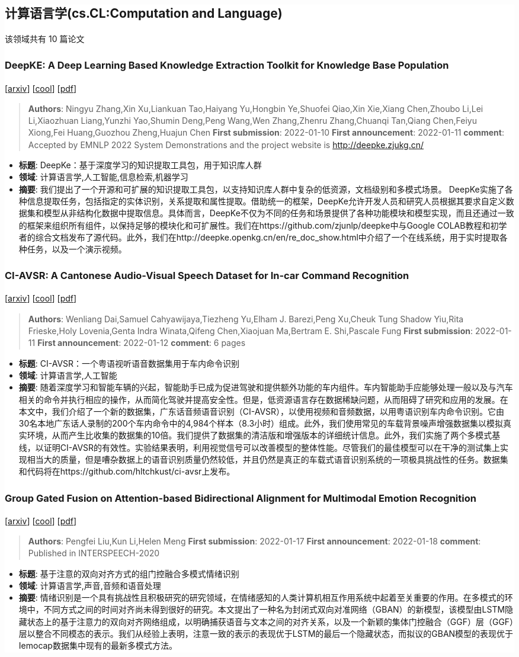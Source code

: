 ## 计算语言学(cs.CL:Computation and Language)

该领域共有 10 篇论文

### DeepKE: A Deep Learning Based Knowledge Extraction Toolkit for Knowledge Base Population 
[[arxiv](https://arxiv.org/abs/2201.03335)] [[cool](https://papers.cool/arxiv/2201.03335)] [[pdf](https://arxiv.org/pdf/2201.03335)]
> **Authors**: Ningyu Zhang,Xin Xu,Liankuan Tao,Haiyang Yu,Hongbin Ye,Shuofei Qiao,Xin Xie,Xiang Chen,Zhoubo Li,Lei Li,Xiaozhuan Liang,Yunzhi Yao,Shumin Deng,Peng Wang,Wen Zhang,Zhenru Zhang,Chuanqi Tan,Qiang Chen,Feiyu Xiong,Fei Huang,Guozhou Zheng,Huajun Chen
> **First submission**: 2022-01-10
> **First announcement**: 2022-01-11
> **comment**: Accepted by EMNLP 2022 System Demonstrations and the project website is http://deepke.zjukg.cn/
- **标题**: DeepKe：基于深度学习的知识提取工具包，用于知识库人群
- **领域**: 计算语言学,人工智能,信息检索,机器学习
- **摘要**: 我们提出了一个开源和可扩展的知识提取工具包，以支持知识库人群中复杂的低资源，文档级别和多模式场景。 DeepKe实施了各种信息提取任务，包括指定的实体识别，关系提取和属性提取。借助统一的框架，DeepKe允许开发人员和研究人员根据其要求自定义数据集和模型从非结构化数据中提取信息。具体而言，DeepKe不仅为不同的任务和场景提供了各种功能模块和模型实现，而且还通过一致的框架来组织所有组件，以保持足够的模块化和可扩展性。我们在https://github.com/zjunlp/deepke中与Google COLAB教程和初学者的综合文档发布了源代码。此外，我们在http://deepke.openkg.cn/en/re_doc_show.html中介绍了一个在线系统，用于实时提取各种任务，以及一个演示视频。

### CI-AVSR: A Cantonese Audio-Visual Speech Dataset for In-car Command Recognition 
[[arxiv](https://arxiv.org/abs/2201.03804)] [[cool](https://papers.cool/arxiv/2201.03804)] [[pdf](https://arxiv.org/pdf/2201.03804)]
> **Authors**: Wenliang Dai,Samuel Cahyawijaya,Tiezheng Yu,Elham J. Barezi,Peng Xu,Cheuk Tung Shadow Yiu,Rita Frieske,Holy Lovenia,Genta Indra Winata,Qifeng Chen,Xiaojuan Ma,Bertram E. Shi,Pascale Fung
> **First submission**: 2022-01-11
> **First announcement**: 2022-01-12
> **comment**: 6 pages
- **标题**: CI-AVSR：一个粤语视听语音数据集用于车内命令识别
- **领域**: 计算语言学,人工智能
- **摘要**: 随着深度学习和智能车辆的兴起，智能助手已成为促进驾驶和提供额外功能的车内组件。车内智能助手应能够处理一般以及与汽车相关的命令并执行相应的操作，从而简化驾驶并提高安全性。但是，低资源语言存在数据稀缺问题，从而阻碍了研究和应用的发展。在本文中，我们介绍了一个新的数据集，广东话音频语音识别（CI-AVSR），以使用视频和音频数据，以用粤语识别车内命令识别。它由30名本地广东话人录制的200个车内命令中的4,984个样本（8.3小时）组成。此外，我们使用常见的车载背景噪声增强数据集以模拟真实环境，从而产生比收集的数据集的10倍。我们提供了数据集的清洁版和增强版本的详细统计信息。此外，我们实施了两个多模式基线，以证明CI-AVSR的有效性。实验结果表明，利用视觉信号可以改善模型的整体性能。尽管我们的最佳模型可以在干净的测试集上实现相当大的质量，但是嘈杂数据上的语音识别质量仍然较低，并且仍然是真正的车载式语音识别系统的一项极具挑战性的任务。数据集和代码将在https://github.com/hltchkust/ci-avsr上发布。

### Group Gated Fusion on Attention-based Bidirectional Alignment for Multimodal Emotion Recognition 
[[arxiv](https://arxiv.org/abs/2201.06309)] [[cool](https://papers.cool/arxiv/2201.06309)] [[pdf](https://arxiv.org/pdf/2201.06309)]
> **Authors**: Pengfei Liu,Kun Li,Helen Meng
> **First submission**: 2022-01-17
> **First announcement**: 2022-01-18
> **comment**: Published in INTERSPEECH-2020
- **标题**: 基于注意的双向对齐方式的组门控融合多模式情绪识别
- **领域**: 计算语言学,声音,音频和语音处理
- **摘要**: 情绪识别是一个具有挑战性且积极研究的研究领域，在情绪感知的人类计算机相互作用系统中起着至关重要的作用。在多模式的环境中，不同方式之间的时间对齐尚未得到很好的研究。本文提出了一种名为封闭式双向对准网络（GBAN）的新模型，该模型由LSTM隐藏状态上的基于注意力的双向对齐网络组成，以明确捕获语音与文本之间的对齐关系，以及一个新颖的集体门控融合（GGF）层（GGF）层以整合不同模态的表示。我们从经验上表明，注意一致的表示的表现优于LSTM的最后一个隐藏状态，而拟议的GBAN模型的表现优于Iemocap数据集中现有的最新多模式方法。
